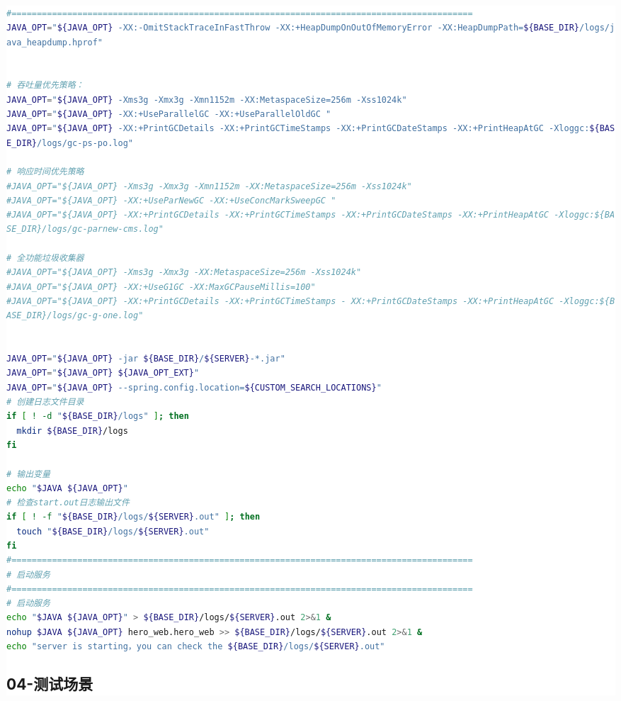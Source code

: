 ```bash
#===========================================================================================
JAVA_OPT="${JAVA_OPT} -XX:-OmitStackTraceInFastThrow -XX:+HeapDumpOnOutOfMemoryError -XX:HeapDumpPath=${BASE_DIR}/logs/java_heapdump.hprof"


# 吞吐量优先策略： 
JAVA_OPT="${JAVA_OPT} -Xms3g -Xmx3g -Xmn1152m -XX:MetaspaceSize=256m -Xss1024k" 
JAVA_OPT="${JAVA_OPT} -XX:+UseParallelGC -XX:+UseParallelOldGC "
JAVA_OPT="${JAVA_OPT} -XX:+PrintGCDetails -XX:+PrintGCTimeStamps -XX:+PrintGCDateStamps -XX:+PrintHeapAtGC -Xloggc:${BASE_DIR}/logs/gc-ps-po.log" 

# 响应时间优先策略 
#JAVA_OPT="${JAVA_OPT} -Xms3g -Xmx3g -Xmn1152m -XX:MetaspaceSize=256m -Xss1024k" 
#JAVA_OPT="${JAVA_OPT} -XX:+UseParNewGC -XX:+UseConcMarkSweepGC "
#JAVA_OPT="${JAVA_OPT} -XX:+PrintGCDetails -XX:+PrintGCTimeStamps -XX:+PrintGCDateStamps -XX:+PrintHeapAtGC -Xloggc:${BASE_DIR}/logs/gc-parnew-cms.log" 

# 全功能垃圾收集器 
#JAVA_OPT="${JAVA_OPT} -Xms3g -Xmx3g -XX:MetaspaceSize=256m -Xss1024k"
#JAVA_OPT="${JAVA_OPT} -XX:+UseG1GC -XX:MaxGCPauseMillis=100"
#JAVA_OPT="${JAVA_OPT} -XX:+PrintGCDetails -XX:+PrintGCTimeStamps - XX:+PrintGCDateStamps -XX:+PrintHeapAtGC -Xloggc:${BASE_DIR}/logs/gc-g-one.log"


JAVA_OPT="${JAVA_OPT} -jar ${BASE_DIR}/${SERVER}-*.jar"
JAVA_OPT="${JAVA_OPT} ${JAVA_OPT_EXT}"
JAVA_OPT="${JAVA_OPT} --spring.config.location=${CUSTOM_SEARCH_LOCATIONS}"
# 创建日志文件目录
if [ ! -d "${BASE_DIR}/logs" ]; then
  mkdir ${BASE_DIR}/logs
fi

# 输出变量
echo "$JAVA ${JAVA_OPT}"
# 检查start.out日志输出文件
if [ ! -f "${BASE_DIR}/logs/${SERVER}.out" ]; then
  touch "${BASE_DIR}/logs/${SERVER}.out"
fi
#===========================================================================================
# 启动服务
#===========================================================================================
# 启动服务
echo "$JAVA ${JAVA_OPT}" > ${BASE_DIR}/logs/${SERVER}.out 2>&1 &
nohup $JAVA ${JAVA_OPT} hero_web.hero_web >> ${BASE_DIR}/logs/${SERVER}.out 2>&1 &
echo "server is starting，you can check the ${BASE_DIR}/logs/${SERVER}.out"

```



## 04-测试场景
